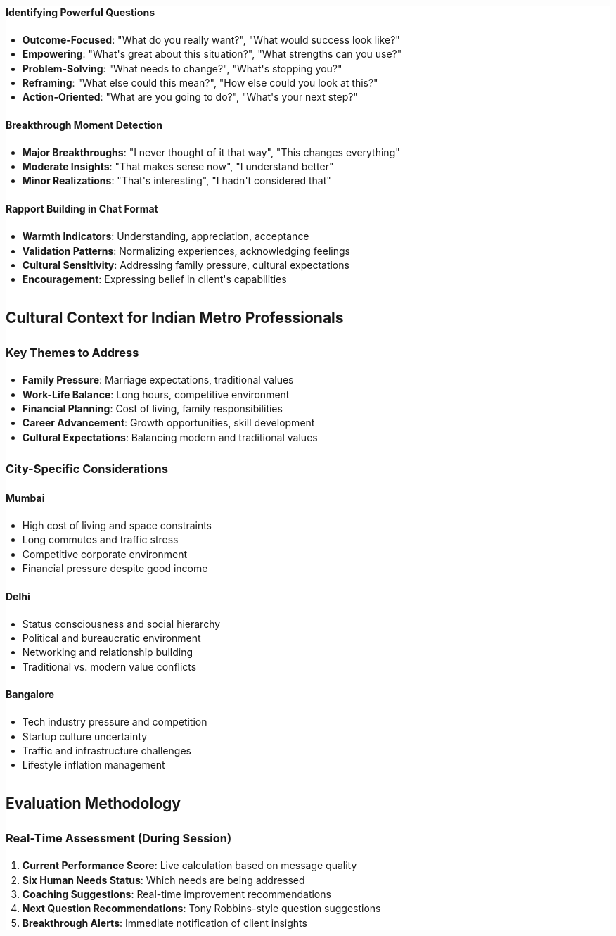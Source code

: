 #### Identifying Powerful Questions
- **Outcome-Focused**: "What do you really want?", "What would success look like?"
- **Empowering**: "What's great about this situation?", "What strengths can you use?"
- **Problem-Solving**: "What needs to change?", "What's stopping you?"
- **Reframing**: "What else could this mean?", "How else could you look at this?"
- **Action-Oriented**: "What are you going to do?", "What's your next step?"

#### Breakthrough Moment Detection
- **Major Breakthroughs**: "I never thought of it that way", "This changes everything"
- **Moderate Insights**: "That makes sense now", "I understand better"
- **Minor Realizations**: "That's interesting", "I hadn't considered that"

#### Rapport Building in Chat Format
- **Warmth Indicators**: Understanding, appreciation, acceptance
- **Validation Patterns**: Normalizing experiences, acknowledging feelings
- **Cultural Sensitivity**: Addressing family pressure, cultural expectations
- **Encouragement**: Expressing belief in client's capabilities

## Cultural Context for Indian Metro Professionals

### Key Themes to Address
- **Family Pressure**: Marriage expectations, traditional values
- **Work-Life Balance**: Long hours, competitive environment
- **Financial Planning**: Cost of living, family responsibilities
- **Career Advancement**: Growth opportunities, skill development
- **Cultural Expectations**: Balancing modern and traditional values

### City-Specific Considerations

#### Mumbai
- High cost of living and space constraints
- Long commutes and traffic stress
- Competitive corporate environment
- Financial pressure despite good income

#### Delhi
- Status consciousness and social hierarchy
- Political and bureaucratic environment
- Networking and relationship building
- Traditional vs. modern value conflicts

#### Bangalore
- Tech industry pressure and competition
- Startup culture uncertainty
- Traffic and infrastructure challenges
- Lifestyle inflation management

## Evaluation Methodology

### Real-Time Assessment (During Session)
1. **Current Performance Score**: Live calculation based on message quality
2. **Six Human Needs Status**: Which needs are being addressed
3. **Coaching Suggestions**: Real-time improvement recommendations
4. **Next Question Recommendations**: Tony Robbins-style question suggestions
5. **Breakthrough Alerts**: Immediate notification of client insights
